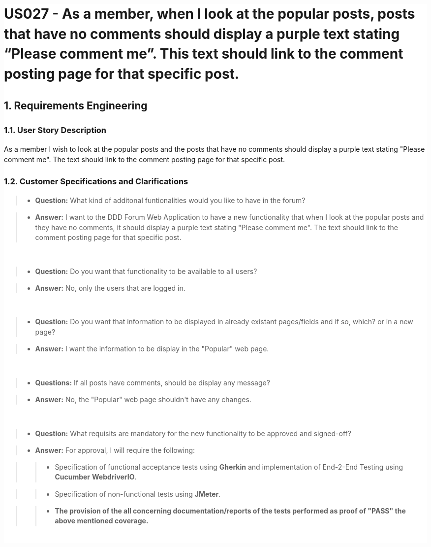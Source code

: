 # US027 -  As a member, when I look at the popular posts, posts that have no comments should display a purple text stating “Please comment me”. This text should link to the comment posting page for that specific post. 

## 1. Requirements Engineering

### 1.1. User Story Description

As a member I wish to look at the popular posts and the posts that have no comments should display a purple text stating "Please comment me". The text should link to the comment posting page for that specific post.

### 1.2. Customer Specifications and Clarifications 

>* **Question:** What kind of additonal funtionalities would you like to have in the forum?

>* **Answer:**  I want to the DDD Forum Web Application to have a new functionality that when I look at the popular posts and they have no comments, it should display a purple text stating "Please comment me". The text should link to the comment posting page for that specific post.

<br>

>* **Question:** Do you want that functionality to be available to all users?

>* **Answer:** No, only the users that are logged in.

<br>

>* **Question:** Do you want that information to be displayed in already existant pages/fields and if so, which? or in a new page?

>* **Answer:**  I want the information to be display in the "Popular" web page.

<br>

>* **Questions:** If all posts have comments, should be display any message?
 
>* **Answer:** No, the "Popular" web page shouldn't have any changes.

<br>

>* **Question:** What requisits are mandatory for the new functionality to be approved and signed-off?

>* **Answer:** For approval, I will require the following:

>>* Specification of functional acceptance tests using **Gherkin** and implementation of End-2-End Testing using **Cucumber** **WebdriverIO**.

>>* Specification of non-functional tests using **JMeter**.

>>* **The provision of the all concerning documentation/reports of the tests performed as proof of "PASS" the above mentioned coverage.**

<br>

